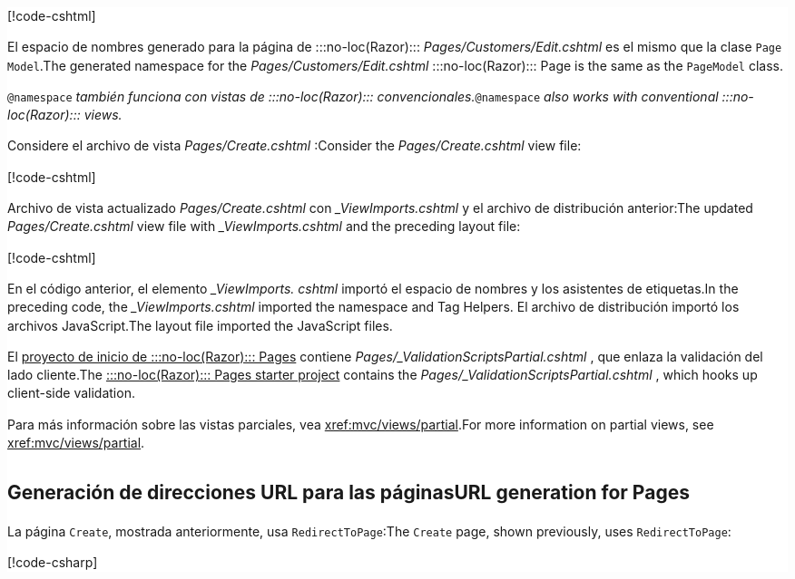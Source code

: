 [!code-cshtml[](index/sample/:::no-loc(Razor):::PagesContacts2/Pages/_ViewImports.cshtml?highlight=1)]

<span data-ttu-id="5e42d-325">El espacio de nombres generado para la página de :::no-loc(Razor)::: *Pages/Customers/Edit.cshtml* es el mismo que la clase `PageModel`.</span><span class="sxs-lookup"><span data-stu-id="5e42d-325">The generated namespace for the *Pages/Customers/Edit.cshtml* :::no-loc(Razor)::: Page is the same as the `PageModel` class.</span></span>

<span data-ttu-id="5e42d-326">`@namespace` *también funciona con vistas de :::no-loc(Razor)::: convencionales.*</span><span class="sxs-lookup"><span data-stu-id="5e42d-326">`@namespace` *also works with conventional :::no-loc(Razor)::: views.*</span></span>

<span data-ttu-id="5e42d-327">Considere el archivo de vista *Pages/Create.cshtml* :</span><span class="sxs-lookup"><span data-stu-id="5e42d-327">Consider the *Pages/Create.cshtml* view file:</span></span>

[!code-cshtml[](index/3.0sample/:::no-loc(Razor):::PagesContacts/Pages/Customers/Create3.cshtml?highlight=2-3)]

<span data-ttu-id="5e42d-328">Archivo de vista actualizado *Pages/Create.cshtml* con *_ViewImports.cshtml* y el archivo de distribución anterior:</span><span class="sxs-lookup"><span data-stu-id="5e42d-328">The updated *Pages/Create.cshtml* view file with *_ViewImports.cshtml* and the preceding layout file:</span></span>

[!code-cshtml[](index/3.0sample/:::no-loc(Razor):::PagesContacts/Pages/Customers/Create4.cshtml?highlight=2)]

<span data-ttu-id="5e42d-329">En el código anterior, el elemento *_ViewImports. cshtml* importó el espacio de nombres y los asistentes de etiquetas.</span><span class="sxs-lookup"><span data-stu-id="5e42d-329">In the preceding code, the *_ViewImports.cshtml* imported the namespace and Tag Helpers.</span></span> <span data-ttu-id="5e42d-330">El archivo de distribución importó los archivos JavaScript.</span><span class="sxs-lookup"><span data-stu-id="5e42d-330">The layout file imported the JavaScript files.</span></span>

<span data-ttu-id="5e42d-331">El [proyecto de inicio de :::no-loc(Razor)::: Pages](#rpvs17) contiene *Pages/_ValidationScriptsPartial.cshtml* , que enlaza la validación del lado cliente.</span><span class="sxs-lookup"><span data-stu-id="5e42d-331">The [:::no-loc(Razor)::: Pages starter project](#rpvs17) contains the *Pages/_ValidationScriptsPartial.cshtml* , which hooks up client-side validation.</span></span>

<span data-ttu-id="5e42d-332">Para más información sobre las vistas parciales, vea <xref:mvc/views/partial>.</span><span class="sxs-lookup"><span data-stu-id="5e42d-332">For more information on partial views, see <xref:mvc/views/partial>.</span></span>

<a name="url_gen"></a>

## <a name="url-generation-for-pages"></a><span data-ttu-id="5e42d-333">Generación de direcciones URL para las páginas</span><span class="sxs-lookup"><span data-stu-id="5e42d-333">URL generation for Pages</span></span>

<span data-ttu-id="5e42d-334">La página `Create`, mostrada anteriormente, usa `RedirectToPage`:</span><span class="sxs-lookup"><span data-stu-id="5e42d-334">The `Create` page, shown previously, uses `RedirectToPage`:</span></span>

[!code-csharp[](index/3.0sample/:::no-loc(Razor):::PagesContacts/Pages/Customers/Create.cshtml.cs?name=snippet_PageModel&highlight=28)]
